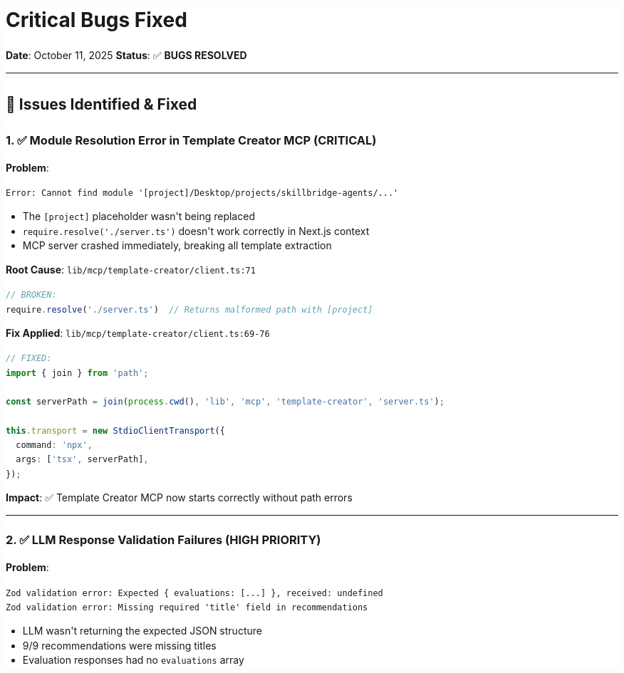 # Critical Bugs Fixed

**Date**: October 11, 2025
**Status**: ✅ **BUGS RESOLVED**

---

## 🐛 Issues Identified & Fixed

### 1. ✅ **Module Resolution Error in Template Creator MCP** (CRITICAL)

**Problem**:
```
Error: Cannot find module '[project]/Desktop/projects/skillbridge-agents/...'
```
- The `[project]` placeholder wasn't being replaced
- `require.resolve('./server.ts')` doesn't work correctly in Next.js context
- MCP server crashed immediately, breaking all template extraction

**Root Cause**: `lib/mcp/template-creator/client.ts:71`
```typescript
// BROKEN:
require.resolve('./server.ts')  // Returns malformed path with [project]
```

**Fix Applied**: `lib/mcp/template-creator/client.ts:69-76`
```typescript
// FIXED:
import { join } from 'path';

const serverPath = join(process.cwd(), 'lib', 'mcp', 'template-creator', 'server.ts');

this.transport = new StdioClientTransport({
  command: 'npx',
  args: ['tsx', serverPath],
});
```

**Impact**: ✅ Template Creator MCP now starts correctly without path errors

---

### 2. ✅ **LLM Response Validation Failures** (HIGH PRIORITY)

**Problem**:
```
Zod validation error: Expected { evaluations: [...] }, received: undefined
Zod validation error: Missing required 'title' field in recommendations
```
- LLM wasn't returning the expected JSON structure
- 9/9 recommendations were missing titles
- Evaluation responses had no `evaluations` array

